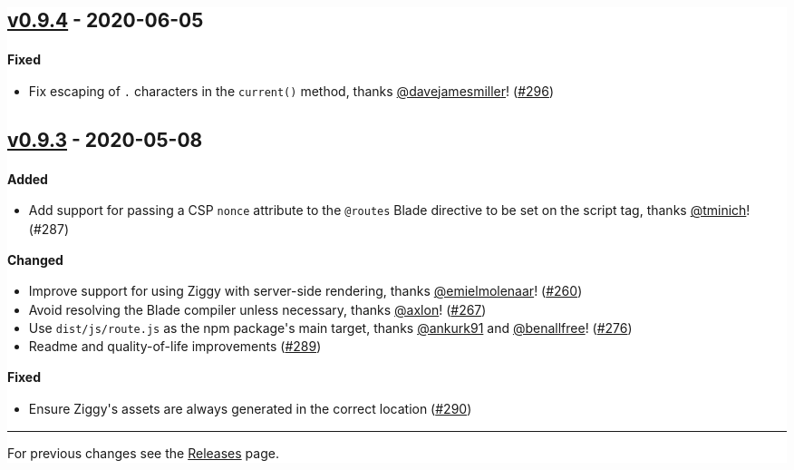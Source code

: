 ## [v0.9.4] - 2020-06-05

**Fixed**

- Fix escaping of `.` characters in the `current()` method, thanks [@davejamesmiller](https://github.com/davejamesmiller)! ([#296](https://github.com/tighten/ziggy/pull/296))

## [v0.9.3] - 2020-05-08

**Added**

- Add support for passing a CSP `nonce` attribute to the `@routes` Blade directive to be set on the script tag, thanks [@tminich](https://github.com/tminich)! (#287)

**Changed**

- Improve support for using Ziggy with server-side rendering, thanks [@emielmolenaar](https://github.com/emielmolenaar)! ([#260](https://github.com/tighten/ziggy/pull/260))
- Avoid resolving the Blade compiler unless necessary, thanks [@axlon](https://github.com/axlon)! ([#267](https://github.com/tighten/ziggy/pull/267))
- Use `dist/js/route.js` as the npm package's main target, thanks [@ankurk91](https://github.com/ankurk91) and [@benallfree](https://github.com/benallfree)! ([#276](https://github.com/tighten/ziggy/pull/276))
- Readme and quality-of-life improvements ([#289](https://github.com/tighten/ziggy/pull/289))

**Fixed**

- Ensure Ziggy's assets are always generated in the correct location ([#290](https://github.com/tighten/ziggy/pull/290))

---

For previous changes see the [Releases](https://github.com/tighten/ziggy/releases) page.

[Unreleased]: https://github.com/tighten/ziggy/compare/v2.4.0...HEAD
[v2.3.1]: https://github.com/tighten/ziggy/compare/v2.3.1...v2.4.0
[v2.3.1]: https://github.com/tighten/ziggy/compare/v2.3.0...v2.3.1
[v2.3.0]: https://github.com/tighten/ziggy/compare/v2.2.1...v2.3.0
[v2.2.1]: https://github.com/tighten/ziggy/compare/v2.2.0...v2.2.1
[v2.2.0]: https://github.com/tighten/ziggy/compare/v2.1.0...v2.2.0
[v2.1.0]: https://github.com/tighten/ziggy/compare/v2.0.5...v2.1.0
[v2.0.5]: https://github.com/tighten/ziggy/compare/v2.0.4...v2.0.5
[v2.0.4]: https://github.com/tighten/ziggy/compare/v2.0.3...v2.0.4
[v2.0.3]: https://github.com/tighten/ziggy/compare/v2.0.2...v2.0.3
[v2.0.2]: https://github.com/tighten/ziggy/compare/v2.0.1...v2.0.2
[v2.0.1]: https://github.com/tighten/ziggy/compare/v2.0.0...v2.0.1
[v2.0.0]: https://github.com/tighten/ziggy/compare/v1.8.2...v2.0.0
[v1.8.2]: https://github.com/tighten/ziggy/compare/v1.8.1...v1.8.2
[v1.8.1]: https://github.com/tighten/ziggy/compare/v1.8.0...v1.8.1
[v1.8.0]: https://github.com/tighten/ziggy/compare/v1.7.0...v1.8.0
[v1.7.0]: https://github.com/tighten/ziggy/compare/v1.6.2...v1.7.0
[v1.6.2]: https://github.com/tighten/ziggy/compare/v1.6.1...v1.6.2
[v1.6.1]: https://github.com/tighten/ziggy/compare/v1.6.0...v1.6.1
[v1.6.0]: https://github.com/tighten/ziggy/compare/v1.5.2...v1.6.0
[v1.5.2]: https://github.com/tighten/ziggy/compare/v1.5.1...v1.5.2
[v1.5.1]: https://github.com/tighten/ziggy/compare/v1.5.0...v1.5.1
[v1.5.0]: https://github.com/tighten/ziggy/compare/v1.4.6...v1.5.0
[v1.4.6]: https://github.com/tighten/ziggy/compare/v1.4.5...v1.4.6
[v1.4.5]: https://github.com/tighten/ziggy/compare/v1.4.4...v1.4.5
[v1.4.4]: https://github.com/tighten/ziggy/compare/v1.4.3...v1.4.4
[v1.4.3]: https://github.com/tighten/ziggy/compare/v1.4.2...v1.4.3
[v1.4.2]: https://github.com/tighten/ziggy/compare/v1.4.1...v1.4.2
[v1.4.1]: https://github.com/tighten/ziggy/compare/v1.4.0...v1.4.1
[v1.4.0]: https://github.com/tighten/ziggy/compare/v1.3.6...v1.4.0
[v1.3.6]: https://github.com/tighten/ziggy/compare/v1.3.5...v1.3.6
[v1.3.5]: https://github.com/tighten/ziggy/compare/v1.3.4...v1.3.5
[v1.3.4]: https://github.com/tighten/ziggy/compare/v1.3.3...v1.3.4
[v1.3.3]: https://github.com/tighten/ziggy/compare/v1.3.2...v1.3.3
[v1.3.2]: https://github.com/tighten/ziggy/compare/v1.3.1...v1.3.2
[v1.3.1]: https://github.com/tighten/ziggy/compare/v1.3.0...v1.3.1
[v1.3.0]: https://github.com/tighten/ziggy/compare/v1.2.0...v1.3.0
[v1.2.0]: https://github.com/tighten/ziggy/compare/v1.1.0...v1.2.0
[v1.1.0]: https://github.com/tighten/ziggy/compare/v1.0.5...v1.1.0
[v1.0.5]: https://github.com/tighten/ziggy/compare/v1.0.4...v1.0.5
[v1.0.4]: https://github.com/tighten/ziggy/compare/v1.0.3...v1.0.4
[v1.0.3]: https://github.com/tighten/ziggy/compare/v1.0.2...v1.0.3
[v1.0.2]: https://github.com/tighten/ziggy/compare/v1.0.1...v1.0.2
[v1.0.1]: https://github.com/tighten/ziggy/compare/v1.0.0...v1.0.1
[v1.0.0]: https://github.com/tighten/ziggy/compare/0.9.4...v1.0.0
[v0.9.4]: https://github.com/tighten/ziggy/compare/0.9.3...0.9.4
[v0.9.3]: https://github.com/tighten/ziggy/compare/v0.9.2...0.9.3
